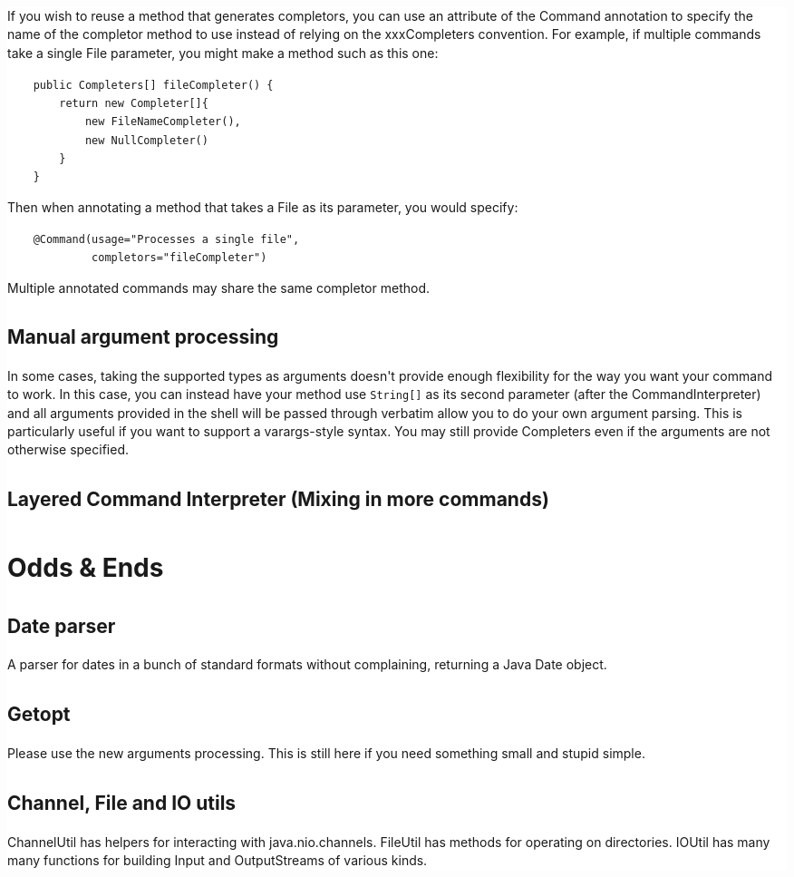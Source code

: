 If you wish to reuse a method that generates completors, you can use an
attribute of the Command annotation to specify the name of the completor method
to use instead of relying on the xxxCompleters convention.  For example,
if multiple commands take a single File parameter, you might make a method such
as this one:

        public Completers[] fileCompleter() {
            return new Completer[]{
                new FileNameCompleter(),
                new NullCompleter()
            }
        }

Then when annotating a method that takes a File as its parameter, you would
specify:

        @Command(usage="Processes a single file",
                 completors="fileCompleter")

Multiple annotated commands may share the same completor method.

## Manual argument processing

In some cases, taking the supported types as arguments doesn't provide enough
flexibility for the way you want your command to work.  In this case, you can
instead have your method use `String[]` as its second parameter (after the
CommandInterpreter) and all arguments provided in the shell will be passed
through verbatim allow you to do your own argument parsing.  This is
particularly useful if you want to support a varargs-style syntax.  You may
still provide Completers even if the arguments are not otherwise specified.

## Layered Command Interpreter (Mixing in more commands)

# Odds & Ends

## Date parser

A parser for dates in a bunch of standard formats without complaining, 
returning a Java Date object.

## Getopt

Please use the new arguments processing. This is still here if you need 
something small and stupid simple.

## Channel, File and IO utils

ChannelUtil has helpers for interacting with java.nio.channels. FileUtil has 
methods for operating on directories. IOUtil has many many functions for
building Input and OutputStreams of various kinds.
